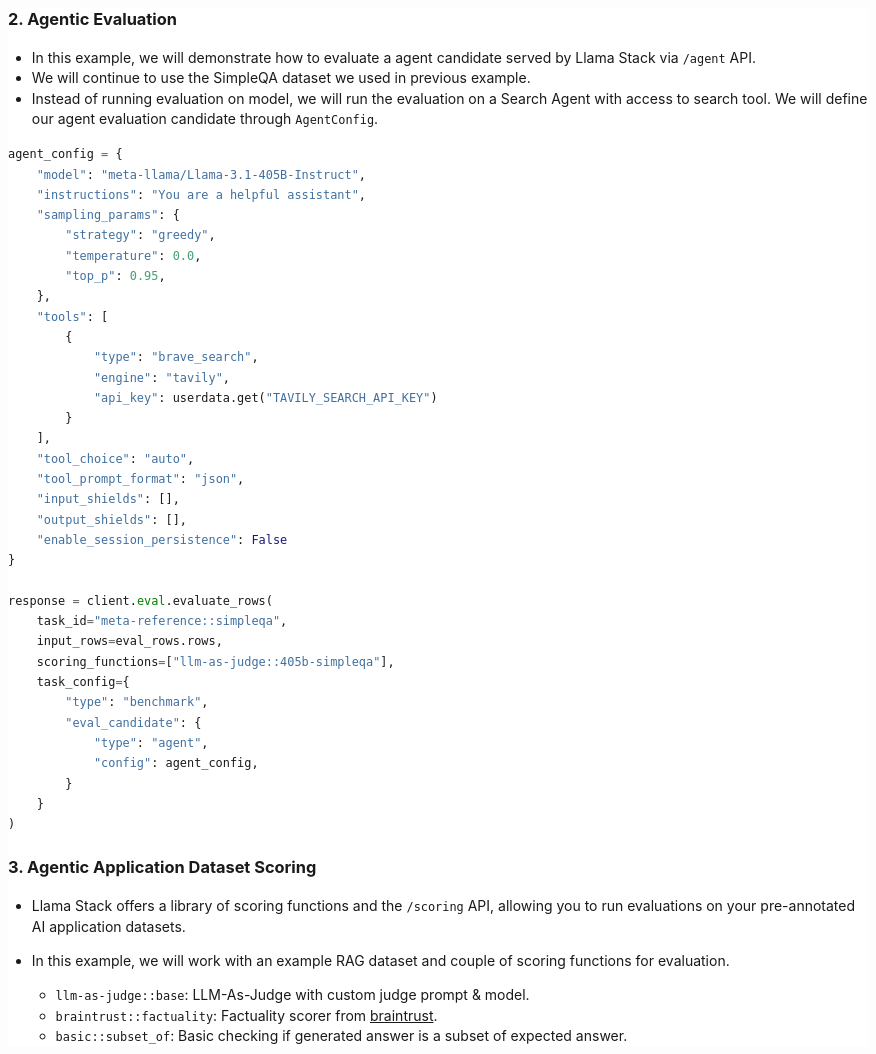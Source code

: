 
### 2. Agentic Evaluation
- In this example, we will demonstrate how to evaluate a agent candidate served by Llama Stack via `/agent` API.
- We will continue to use the SimpleQA dataset we used in previous example.
- Instead of running evaluation on model, we will run the evaluation on a Search Agent with access to search tool. We will define our agent evaluation candidate through `AgentConfig`.

```python
agent_config = {
    "model": "meta-llama/Llama-3.1-405B-Instruct",
    "instructions": "You are a helpful assistant",
    "sampling_params": {
        "strategy": "greedy",
        "temperature": 0.0,
        "top_p": 0.95,
    },
    "tools": [
        {
            "type": "brave_search",
            "engine": "tavily",
            "api_key": userdata.get("TAVILY_SEARCH_API_KEY")
        }
    ],
    "tool_choice": "auto",
    "tool_prompt_format": "json",
    "input_shields": [],
    "output_shields": [],
    "enable_session_persistence": False
}

response = client.eval.evaluate_rows(
    task_id="meta-reference::simpleqa",
    input_rows=eval_rows.rows,
    scoring_functions=["llm-as-judge::405b-simpleqa"],
    task_config={
        "type": "benchmark",
        "eval_candidate": {
            "type": "agent",
            "config": agent_config,
        }
    }
)
```

### 3. Agentic Application Dataset Scoring
- Llama Stack offers a library of scoring functions and the `/scoring` API, allowing you to run evaluations on your pre-annotated AI application datasets.

- In this example, we will work with an example RAG dataset and couple of scoring functions for evaluation.
  - `llm-as-judge::base`: LLM-As-Judge with custom judge prompt & model.
  - `braintrust::factuality`: Factuality scorer from [braintrust](https://github.com/braintrustdata/autoevals).
  - `basic::subset_of`: Basic checking if generated answer is a subset of expected answer.
